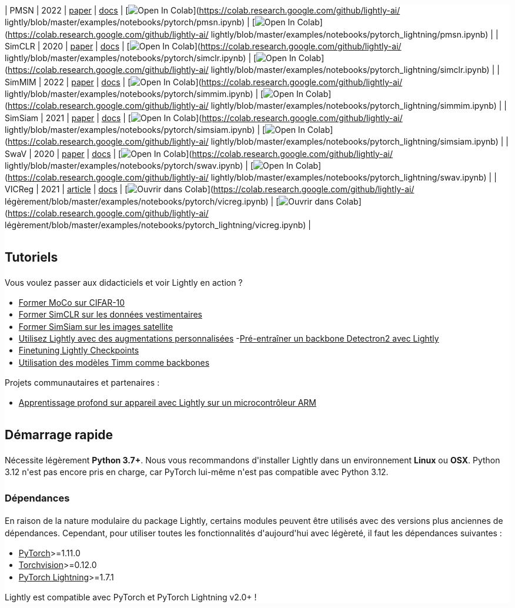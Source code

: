 | PMSN | 2022 | [paper](https://arxiv.org/abs/2210.07277) | [docs](https://docs.lightly.ai/self-supervised-learning/examples/pmsn.html) | [![Open In Colab](https://img.shields.io/badge/Colab-PyTorch-blue?logo=googlecolab)](https://colab.research.google.com/github/lightly-ai/ lightly/blob/master/examples/notebooks/pytorch/pmsn.ipynb) | [![Open In Colab](https://img.shields.io/badge/Colab-PyTorch_Lightning-blue?logo=googlecolab)](https://colab.research.google.com/github/lightly-ai/ lightly/blob/master/examples/notebooks/pytorch_lightning/pmsn.ipynb) |
| SimCLR | 2020 | [paper](https://arxiv.org/abs/2002.05709) | [docs](https://docs.lightly.ai/self-supervised-learning/examples/simclr.html) | [![Open In Colab](https://img.shields.io/badge/Colab-PyTorch-blue?logo=googlecolab)](https://colab.research.google.com/github/lightly-ai/ lightly/blob/master/examples/notebooks/pytorch/simclr.ipynb) | [![Open In Colab](https://img.shields.io/badge/Colab-PyTorch_Lightning-blue?logo=googlecolab)](https://colab.research.google.com/github/lightly-ai/ lightly/blob/master/examples/notebooks/pytorch_lightning/simclr.ipynb) |
| SimMIM | 2022 | [paper](https://arxiv.org/abs/2111.09886) | [docs](https://docs.lightly.ai/self-supervised-learning/examples/simmim.html) | [![Open In Colab](https://img.shields.io/badge/Colab-PyTorch-blue?logo=googlecolab)](https://colab.research.google.com/github/lightly-ai/ lightly/blob/master/examples/notebooks/pytorch/simmim.ipynb) | [![Open In Colab](https://img.shields.io/badge/Colab-PyTorch_Lightning-blue?logo=googlecolab)](https://colab.research.google.com/github/lightly-ai/ lightly/blob/master/examples/notebooks/pytorch_lightning/simmim.ipynb) |
| SimSiam | 2021 | [paper](https://arxiv.org/abs/2011.10566) | [docs](https://docs.lightly.ai/self-supervised-learning/examples/simsiam.html) | [![Open In Colab](https://img.shields.io/badge/Colab-PyTorch-blue?logo=googlecolab)](https://colab.research.google.com/github/lightly-ai/ lightly/blob/master/examples/notebooks/pytorch/simsiam.ipynb) | [![Open In Colab](https://img.shields.io/badge/Colab-PyTorch_Lightning-blue?logo=googlecolab)](https://colab.research.google.com/github/lightly-ai/ lightly/blob/master/examples/notebooks/pytorch_lightning/simsiam.ipynb) |
| SwaV | 2020 | [paper](https://arxiv.org/abs/2006.09882) | [docs](https://docs.lightly.ai/self-supervised-learning/examples/swav.html) | [![Open In Colab](https://img.shields.io/badge/Colab-PyTorch-blue?logo=googlecolab)](https://colab.research.google.com/github/lightly-ai/ lightly/blob/master/examples/notebooks/pytorch/swav.ipynb) | [![Open In Colab](https://img.shields.io/badge/Colab-PyTorch_Lightning-blue?logo=googlecolab)](https://colab.research.google.com/github/lightly-ai/ lightly/blob/master/examples/notebooks/pytorch_lightning/swav.ipynb) |
| VICReg | 2021 | [article](https://arxiv.org/abs/2105.04906) | [docs](https://docs.lightly.ai/self-supervised-learning/examples/vicreg.html) | [![Ouvrir dans Colab](https://img.shields.io/badge/Colab-PyTorch-blue?logo=googlecolab)](https://colab.research.google.com/github/lightly-ai/ légèrement/blob/master/examples/notebooks/pytorch/vicreg.ipynb) | [![Ouvrir dans Colab](https://img.shields.io/badge/Colab-PyTorch_Lightning-blue?logo=googlecolab)](https://colab.research.google.com/github/lightly-ai/ légèrement/blob/master/examples/notebooks/pytorch_lightning/vicreg.ipynb) |

## Tutoriels

Vous voulez passer aux didacticiels et voir Lightly en action ?

- [Former MoCo sur CIFAR-10](https://docs.lightly.ai/self-supervised-learning/tutorials/package/tutorial_moco_memory_bank.html)
- [Former SimCLR sur les données vestimentaires](https://docs.lightly.ai/self-supervised-learning/tutorials/package/tutorial_simclr_clothing.html)
- [Former SimSiam sur les images satellite](https://docs.lightly.ai/self-supervised-learning/tutorials/package/tutorial_simsiam_esa.html)
- [Utilisez Lightly avec des augmentations personnalisées](https://docs.lightly.ai/self-supervised-learning/tutorials/package/tutorial_custom_augmentations.html)
-[Pré-entraîner un backbone Detectron2 avec Lightly](https://docs.lightly.ai/self-supervised-learning/tutorials/package/tutorial_pretrain_detectron2.html)
- [Finetuning Lightly Checkpoints](https://docs.lightly.ai/self-supervised-learning/tutorials/package/tutorial_checkpoint_finetuning.html)
- [Utilisation des modèles Timm comme backbones](https://docs.lightly.ai/self-supervised-learning/tutorials/package/tutorial_timm_backbone.html)

Projets communautaires et partenaires :

- [Apprentissage profond sur appareil avec Lightly sur un microcontrôleur ARM](https://github.com/ARM-software/EndpointAI/tree/master/ProofOfConcepts/Vision/OpenMvMaskDefaults)

## Démarrage rapide

Nécessite légèrement **Python 3.7+**. Nous vous recommandons d'installer Lightly dans un environnement **Linux** ou **OSX**. Python 3.12 n'est pas encore pris en charge, car PyTorch lui-même n'est pas compatible avec Python 3.12.

### Dépendances

En raison de la nature modulaire du package Lightly, certains modules peuvent être utilisés avec des versions plus anciennes de dépendances. Cependant, pour utiliser toutes les fonctionnalités d'aujourd'hui avec légèreté, il faut les dépendances suivantes :

- [PyTorch](https://pytorch.org/)>=1.11.0
- [Torchvision](https://pytorch.org/vision/stable/index.html)>=0.12.0
- [PyTorch Lightning](https://www.pytorchlightning.ai/index.html)>=1.7.1

Lightly est compatible avec PyTorch et PyTorch Lightning v2.0+ !

